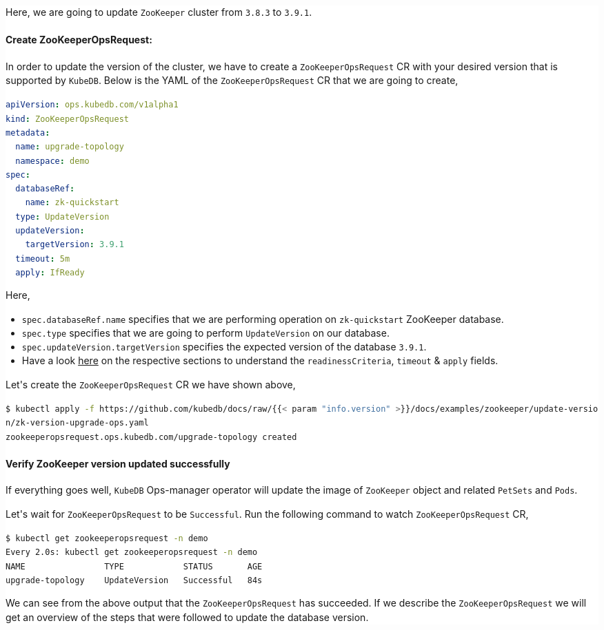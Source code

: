 Here, we are going to update `ZooKeeper` cluster from `3.8.3` to `3.9.1`.

#### Create ZooKeeperOpsRequest:

In order to update the version of the cluster, we have to create a `ZooKeeperOpsRequest` CR with your desired version that is supported by `KubeDB`. Below is the YAML of the `ZooKeeperOpsRequest` CR that we are going to create,

```yaml
apiVersion: ops.kubedb.com/v1alpha1
kind: ZooKeeperOpsRequest
metadata:
  name: upgrade-topology
  namespace: demo
spec:
  databaseRef:
    name: zk-quickstart
  type: UpdateVersion
  updateVersion:
    targetVersion: 3.9.1
  timeout: 5m
  apply: IfReady
```

Here,

- `spec.databaseRef.name` specifies that we are performing operation on `zk-quickstart` ZooKeeper database.
- `spec.type` specifies that we are going to perform `UpdateVersion` on our database.
- `spec.updateVersion.targetVersion` specifies the expected version of the database `3.9.1`.
- Have a look [here](/docs/v2025.3.24/guides/zookeeper/concepts/opsrequest#spectimeout) on the respective sections to understand the `readinessCriteria`, `timeout` & `apply` fields.

Let's create the `ZooKeeperOpsRequest` CR we have shown above,

```bash
$ kubectl apply -f https://github.com/kubedb/docs/raw/{{< param "info.version" >}}/docs/examples/zookeeper/update-version/zk-version-upgrade-ops.yaml
zookeeperopsrequest.ops.kubedb.com/upgrade-topology created
```

#### Verify ZooKeeper version updated successfully

If everything goes well, `KubeDB` Ops-manager operator will update the image of `ZooKeeper` object and related `PetSets` and `Pods`.

Let's wait for `ZooKeeperOpsRequest` to be `Successful`.  Run the following command to watch `ZooKeeperOpsRequest` CR,

```bash
$ kubectl get zookeeperopsrequest -n demo
Every 2.0s: kubectl get zookeeperopsrequest -n demo
NAME                TYPE            STATUS       AGE
upgrade-topology    UpdateVersion   Successful   84s
```

We can see from the above output that the `ZooKeeperOpsRequest` has succeeded. If we describe the `ZooKeeperOpsRequest` we will get an overview of the steps that were followed to update the database version.
